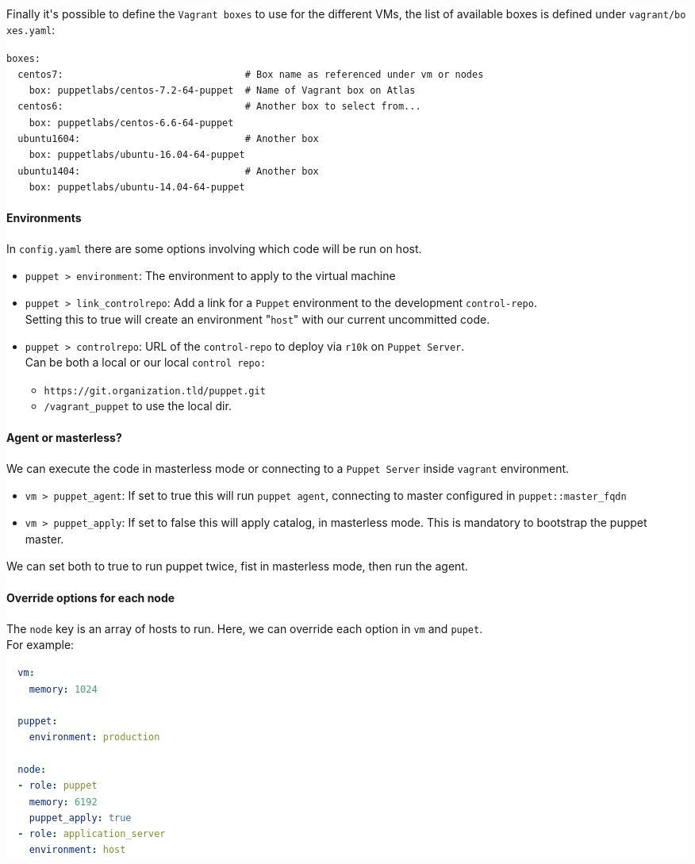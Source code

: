 Finally it's possible to define the ```Vagrant boxes``` to use for the different VMs, the list of available boxes is defined under ```vagrant/boxes.yaml```:

    boxes:
      centos7:                                # Box name as referenced under vm or nodes
        box: puppetlabs/centos-7.2-64-puppet  # Name of Vagrant box on Atlas
      centos6:                                # Another box to select from...
        box: puppetlabs/centos-6.6-64-puppet
      ubuntu1604:                             # Another box
        box: puppetlabs/ubuntu-16.04-64-puppet
      ubuntu1404:                             # Another box
        box: puppetlabs/ubuntu-14.04-64-puppet

#### Environments

In ```config.yaml``` there are some options involving which code will be run on host.

* `puppet > environment`: The environment to apply to the virtual machine

* `puppet > link_controlrepo`: Add a link for a `Puppet` environment to the development `control-repo`.  
  Setting this to true will create an environment "`host`" with our current uncommitted code.

* `puppet > controlrepo`: URL of the `control-repo` to deploy via `r10k` on `Puppet Server`.  
  Can be both a local or our local `control repo:`
    * `https://git.organization.tld/puppet.git`
    * `/vagrant_puppet` to use the local dir.

#### Agent or masterless?

We can execute the code in masterless mode or connecting to a `Puppet Server` inside `vagrant` environment.

* `vm > puppet_agent`: If set to true this will run ```puppet agent```, connecting to master configured in `puppet::master_fqdn`

* `vm > puppet_apply`: If set to false this will apply catalog, in masterless mode. This is mandatory to bootstrap the puppet master.

We can set both to true to run puppet twice, fist in masterless mode, then run the agent.

#### Override options for each node

The `node` key is an array of hosts to run. Here, we can override each option in `vm` and `pupet`.  
For example:

```yaml
  vm:
    memory: 1024

  puppet:
    environment: production

  node:
  - role: puppet
    memory: 6192
    puppet_apply: true
  - role: application_server
    environment: host
```
